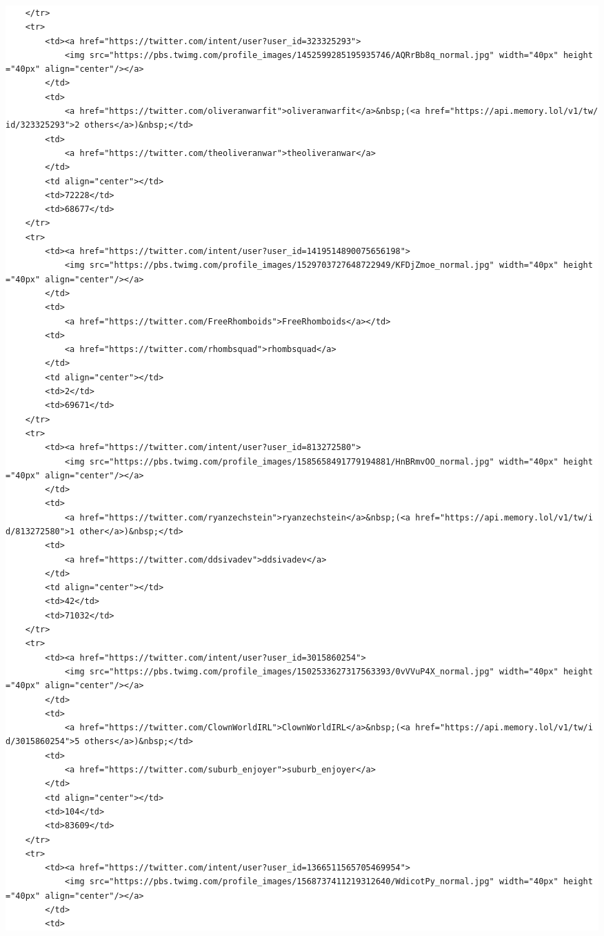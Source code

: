         </tr>
        <tr>
            <td><a href="https://twitter.com/intent/user?user_id=323325293">
                <img src="https://pbs.twimg.com/profile_images/1452599285195935746/AQRrBb8q_normal.jpg" width="40px" height="40px" align="center"/></a>
            </td>
            <td>
                <a href="https://twitter.com/oliveranwarfit">oliveranwarfit</a>&nbsp;(<a href="https://api.memory.lol/v1/tw/id/323325293">2 others</a>)&nbsp;</td>
            <td>
                <a href="https://twitter.com/theoliveranwar">theoliveranwar</a>
            </td>
            <td align="center"></td>
            <td>72228</td>
            <td>68677</td>
        </tr>
        <tr>
            <td><a href="https://twitter.com/intent/user?user_id=1419514890075656198">
                <img src="https://pbs.twimg.com/profile_images/1529703727648722949/KFDjZmoe_normal.jpg" width="40px" height="40px" align="center"/></a>
            </td>
            <td>
                <a href="https://twitter.com/FreeRhomboids">FreeRhomboids</a></td>
            <td>
                <a href="https://twitter.com/rhombsquad">rhombsquad</a>
            </td>
            <td align="center"></td>
            <td>2</td>
            <td>69671</td>
        </tr>
        <tr>
            <td><a href="https://twitter.com/intent/user?user_id=813272580">
                <img src="https://pbs.twimg.com/profile_images/1585658491779194881/HnBRmvOO_normal.jpg" width="40px" height="40px" align="center"/></a>
            </td>
            <td>
                <a href="https://twitter.com/ryanzechstein">ryanzechstein</a>&nbsp;(<a href="https://api.memory.lol/v1/tw/id/813272580">1 other</a>)&nbsp;</td>
            <td>
                <a href="https://twitter.com/ddsivadev">ddsivadev</a>
            </td>
            <td align="center"></td>
            <td>42</td>
            <td>71032</td>
        </tr>
        <tr>
            <td><a href="https://twitter.com/intent/user?user_id=3015860254">
                <img src="https://pbs.twimg.com/profile_images/1502533627317563393/0vVVuP4X_normal.jpg" width="40px" height="40px" align="center"/></a>
            </td>
            <td>
                <a href="https://twitter.com/ClownWorldIRL">ClownWorldIRL</a>&nbsp;(<a href="https://api.memory.lol/v1/tw/id/3015860254">5 others</a>)&nbsp;</td>
            <td>
                <a href="https://twitter.com/suburb_enjoyer">suburb_enjoyer</a>
            </td>
            <td align="center"></td>
            <td>104</td>
            <td>83609</td>
        </tr>
        <tr>
            <td><a href="https://twitter.com/intent/user?user_id=1366511565705469954">
                <img src="https://pbs.twimg.com/profile_images/1568737411219312640/WdicotPy_normal.jpg" width="40px" height="40px" align="center"/></a>
            </td>
            <td>